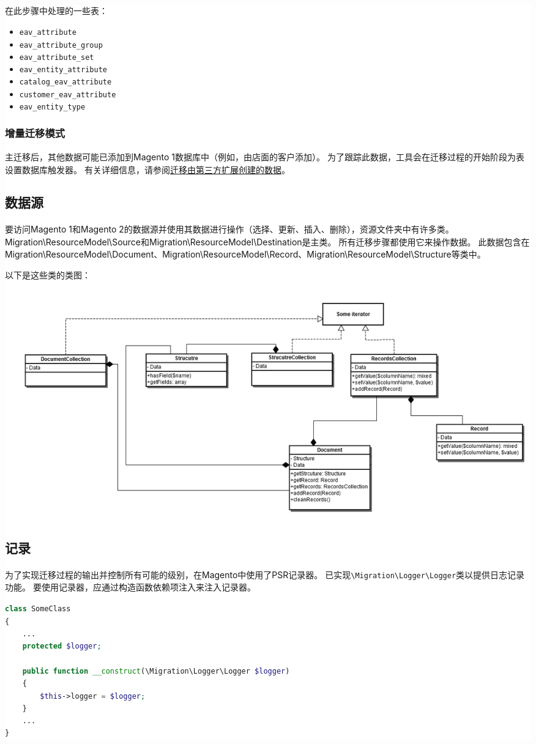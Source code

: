 在此步骤中处理的一些表：

* `eav_attribute`
* `eav_attribute_group`
* `eav_attribute_set`
* `eav_entity_attribute`
* `catalog_eav_attribute`
* `customer_eav_attribute`
* `eav_entity_type`

### 增量迁移模式

主迁移后，其他数据可能已添加到Magento 1数据库中（例如，由店面的客户添加）。 为了跟踪此数据，工具会在迁移过程的开始阶段为表设置数据库触发器。 有关详细信息，请参阅[迁移由第三方扩展创建的数据](migrate-data/delta.md#migrate-data-created-by-third-party-extensions)。

## 数据源

要访问Magento 1和Magento 2的数据源并使用其数据进行操作（选择、更新、插入、删除），资源文件夹中有许多类。 Migration\ResourceModel\Source和Migration\ResourceModel\Destination是主类。 所有迁移步骤都使用它来操作数据。 此数据包含在Migration\ResourceModel\Document、Migration\ResourceModel\Record、Migration\ResourceModel\Structure等类中。

以下是这些类的类图：

![迁移工具数据结构](../../assets/data-migration/MmigrationToolDataStructure.png)

## 记录

为了实现迁移过程的输出并控制所有可能的级别，在Magento中使用了PSR记录器。 已实现`\Migration\Logger\Logger`类以提供日志记录功能。 要使用记录器，应通过构造函数依赖项注入来注入记录器。

```php
class SomeClass
{
    ...
    protected $logger;

    public function __construct(\Migration\Logger\Logger $logger)
    {
        $this->logger = $logger;
    }
    ...
}
```
